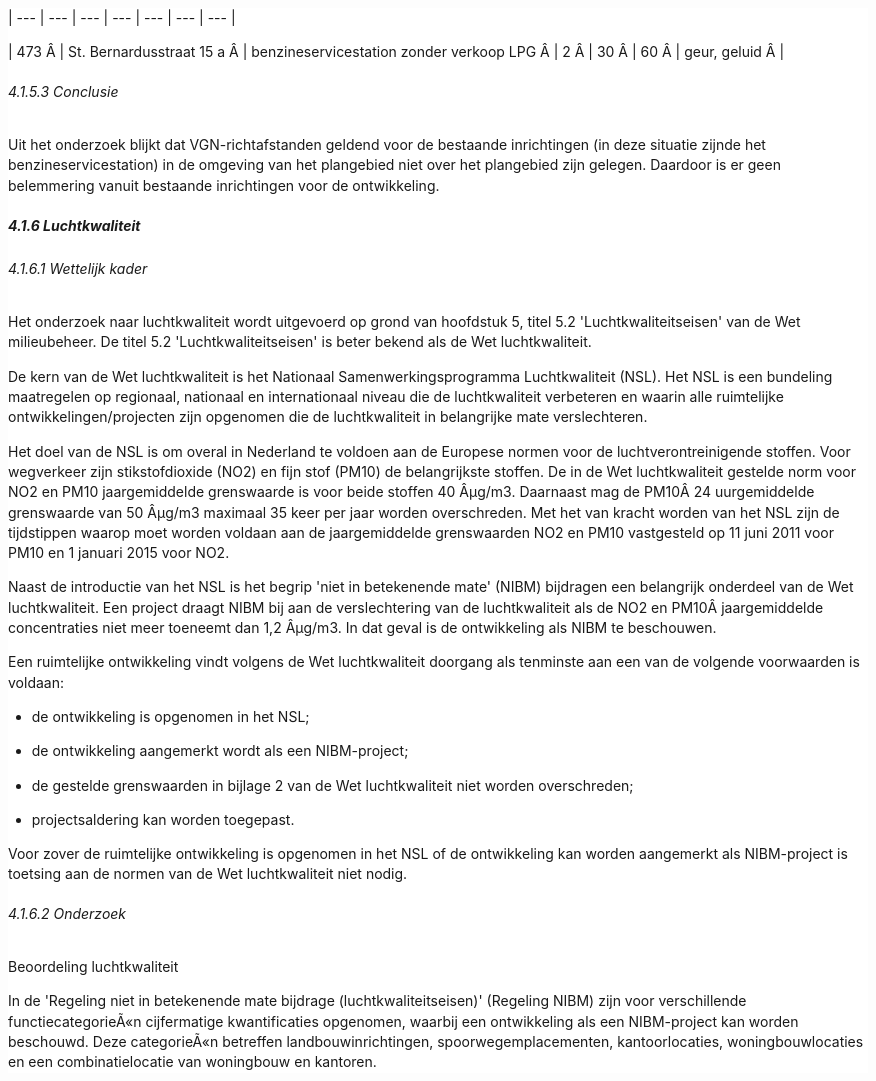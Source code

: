 | --- | --- | --- | --- | --- | --- | --- |

| 473   Â | St. Bernardusstraat 15 a   Â | benzineservicestation zonder verkoop LPG   Â | 2   Â | 30   Â | 60   Â | geur, geluid   Â |

###### 4\.1\.5\.3 Conclusie

Uit het onderzoek blijkt dat VGN\-richtafstanden geldend voor de bestaande inrichtingen (in deze situatie zijnde het benzineservicestation) in de omgeving van het plangebied niet over het plangebied zijn gelegen. Daardoor is er geen belemmering vanuit bestaande inrichtingen voor de ontwikkeling.

##### 4\.1\.6 Luchtkwaliteit

###### 4\.1\.6\.1 Wettelijk kader

Het onderzoek naar luchtkwaliteit wordt uitgevoerd op grond van hoofdstuk 5, titel 5\.2 'Luchtkwaliteitseisen' van de Wet milieubeheer. De titel 5\.2 'Luchtkwaliteitseisen' is beter bekend als de Wet luchtkwaliteit.

De kern van de Wet luchtkwaliteit is het Nationaal Samenwerkingsprogramma Luchtkwaliteit (NSL). Het NSL is een bundeling maatregelen op regionaal, nationaal en internationaal niveau die de luchtkwaliteit verbeteren en waarin alle ruimtelijke ontwikkelingen/projecten zijn opgenomen die de luchtkwaliteit in belangrijke mate verslechteren.

Het doel van de NSL is om overal in Nederland te voldoen aan de Europese normen voor de luchtverontreinigende stoffen. Voor wegverkeer zijn stikstofdioxide (NO2) en fijn stof (PM10\) de belangrijkste stoffen. De in de Wet luchtkwaliteit gestelde norm voor NO2 en PM10 jaargemiddelde grenswaarde is voor beide stoffen 40 Âµg/m3. Daarnaast mag de PM10Â 24 uurgemiddelde grenswaarde van 50 Âµg/m3 maximaal 35 keer per jaar worden overschreden. Met het van kracht worden van het NSL zijn de tijdstippen waarop moet worden voldaan aan de jaargemiddelde grenswaarden NO2 en PM10 vastgesteld op 11 juni 2011 voor PM10 en 1 januari 2015 voor NO2.

Naast de introductie van het NSL is het begrip 'niet in betekenende mate' (NIBM) bijdragen een belangrijk onderdeel van de Wet luchtkwaliteit. Een project draagt NIBM bij aan de verslechtering van de luchtkwaliteit als de NO2 en PM10Â jaargemiddelde concentraties niet meer toeneemt dan 1,2 Âµg/m3. In dat geval is de ontwikkeling als NIBM te beschouwen.

Een ruimtelijke ontwikkeling vindt volgens de Wet luchtkwaliteit doorgang als tenminste aan een van de volgende voorwaarden is voldaan:

* de ontwikkeling is opgenomen in het NSL;

* de ontwikkeling aangemerkt wordt als een NIBM\-project;

* de gestelde grenswaarden in bijlage 2 van de Wet luchtkwaliteit niet worden overschreden;

* projectsaldering kan worden toegepast.

Voor zover de ruimtelijke ontwikkeling is opgenomen in het NSL of de ontwikkeling kan worden aangemerkt als NIBM\-project is toetsing aan de normen van de Wet luchtkwaliteit niet nodig.

###### 4\.1\.6\.2 Onderzoek

Beoordeling luchtkwaliteit

In de 'Regeling niet in betekenende mate bijdrage (luchtkwaliteitseisen)' (Regeling NIBM) zijn voor verschillende functiecategorieÃ«n cijfermatige kwantificaties opgenomen, waarbij een ontwikkeling als een NIBM\-project kan worden beschouwd. Deze categorieÃ«n betreffen landbouwinrichtingen, spoorwegemplacementen, kantoorlocaties, woningbouwlocaties en een combinatielocatie van woningbouw en kantoren.
